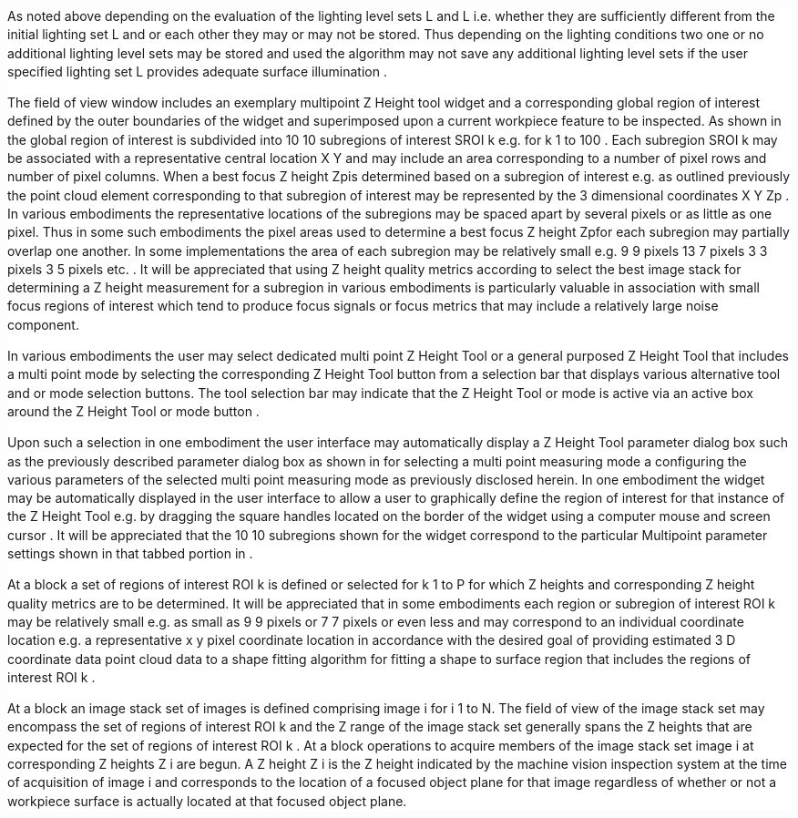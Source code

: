 As noted above depending on the evaluation of the lighting level sets L and L i.e. whether they are sufficiently different from the initial lighting set L and or each other they may or may not be stored. Thus depending on the lighting conditions two one or no additional lighting level sets may be stored and used the algorithm may not save any additional lighting level sets if the user specified lighting set L provides adequate surface illumination .

The field of view window includes an exemplary multipoint Z Height tool widget and a corresponding global region of interest defined by the outer boundaries of the widget and superimposed upon a current workpiece feature to be inspected. As shown in the global region of interest is subdivided into 10 10 subregions of interest SROI k e.g. for k 1 to 100 . Each subregion SROI k may be associated with a representative central location X Y and may include an area corresponding to a number of pixel rows and number of pixel columns. When a best focus Z height Zpis determined based on a subregion of interest e.g. as outlined previously the point cloud element corresponding to that subregion of interest may be represented by the 3 dimensional coordinates X Y Zp . In various embodiments the representative locations of the subregions may be spaced apart by several pixels or as little as one pixel. Thus in some such embodiments the pixel areas used to determine a best focus Z height Zpfor each subregion may partially overlap one another. In some implementations the area of each subregion may be relatively small e.g. 9 9 pixels 13 7 pixels 3 3 pixels 3 5 pixels etc. . It will be appreciated that using Z height quality metrics according to select the best image stack for determining a Z height measurement for a subregion in various embodiments is particularly valuable in association with small focus regions of interest which tend to produce focus signals or focus metrics that may include a relatively large noise component.

In various embodiments the user may select dedicated multi point Z Height Tool or a general purposed Z Height Tool that includes a multi point mode by selecting the corresponding Z Height Tool button from a selection bar that displays various alternative tool and or mode selection buttons. The tool selection bar may indicate that the Z Height Tool or mode is active via an active box around the Z Height Tool or mode button .

Upon such a selection in one embodiment the user interface may automatically display a Z Height Tool parameter dialog box such as the previously described parameter dialog box as shown in for selecting a multi point measuring mode a configuring the various parameters of the selected multi point measuring mode as previously disclosed herein. In one embodiment the widget may be automatically displayed in the user interface to allow a user to graphically define the region of interest for that instance of the Z Height Tool e.g. by dragging the square handles located on the border of the widget using a computer mouse and screen cursor . It will be appreciated that the 10 10 subregions shown for the widget correspond to the particular Multipoint parameter settings shown in that tabbed portion in .

At a block a set of regions of interest ROI k is defined or selected for k 1 to P for which Z heights and corresponding Z height quality metrics are to be determined. It will be appreciated that in some embodiments each region or subregion of interest ROI k may be relatively small e.g. as small as 9 9 pixels or 7 7 pixels or even less and may correspond to an individual coordinate location e.g. a representative x y pixel coordinate location in accordance with the desired goal of providing estimated 3 D coordinate data point cloud data to a shape fitting algorithm for fitting a shape to surface region that includes the regions of interest ROI k .

At a block an image stack set of images is defined comprising image i for i 1 to N. The field of view of the image stack set may encompass the set of regions of interest ROI k and the Z range of the image stack set generally spans the Z heights that are expected for the set of regions of interest ROI k . At a block operations to acquire members of the image stack set image i at corresponding Z heights Z i are begun. A Z height Z i is the Z height indicated by the machine vision inspection system at the time of acquisition of image i and corresponds to the location of a focused object plane for that image regardless of whether or not a workpiece surface is actually located at that focused object plane.
